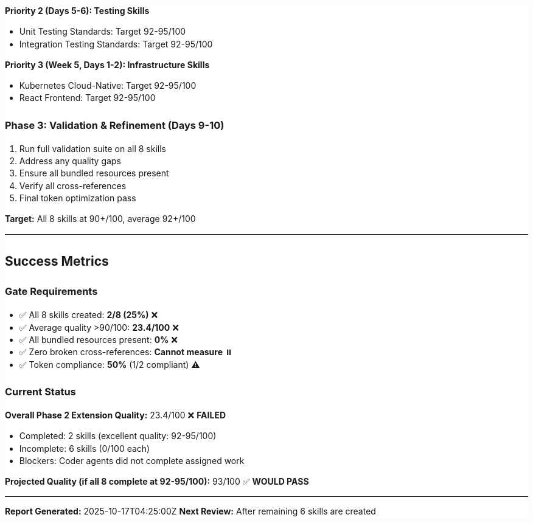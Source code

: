 **Priority 2 (Days 5-6): Testing Skills**
- Unit Testing Standards: Target 92-95/100
- Integration Testing Standards: Target 92-95/100

**Priority 3 (Week 5, Days 1-2): Infrastructure Skills**
- Kubernetes Cloud-Native: Target 92-95/100
- React Frontend: Target 92-95/100

### Phase 3: Validation & Refinement (Days 9-10)

1. Run full validation suite on all 8 skills
2. Address any quality gaps
3. Ensure all bundled resources present
4. Verify all cross-references
5. Final token optimization pass

**Target:** All 8 skills at 90+/100, average 92+/100

---

## Success Metrics

### Gate Requirements

- ✅ All 8 skills created: **2/8 (25%)** ❌
- ✅ Average quality >90/100: **23.4/100** ❌
- ✅ All bundled resources present: **0%** ❌
- ✅ Zero broken cross-references: **Cannot measure** ⏸️
- ✅ Token compliance: **50%** (1/2 compliant) ⚠️

### Current Status

**Overall Phase 2 Extension Quality:** 23.4/100 ❌ **FAILED**

- Completed: 2 skills (excellent quality: 92-95/100)
- Incomplete: 6 skills (0/100 each)
- Blockers: Coder agents did not complete assigned work

**Projected Quality (if all 8 complete at 92-95/100):** 93/100 ✅ **WOULD PASS**

---

**Report Generated:** 2025-10-17T04:25:00Z
**Next Review:** After remaining 6 skills are created
